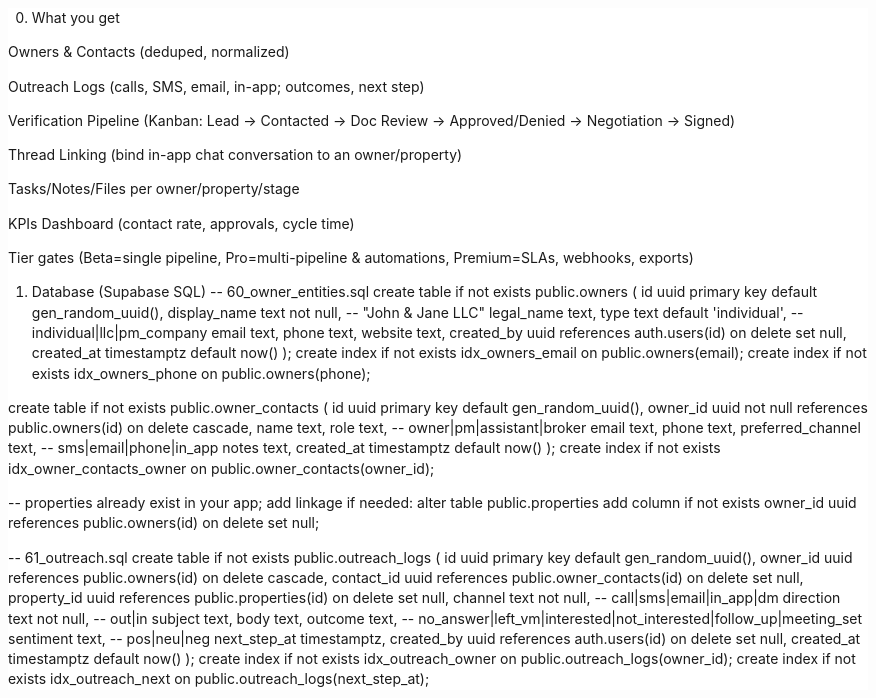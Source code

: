 0) What you get

Owners & Contacts (deduped, normalized)

Outreach Logs (calls, SMS, email, in-app; outcomes, next step)

Verification Pipeline (Kanban: Lead → Contacted → Doc Review → Approved/Denied → Negotiation → Signed)

Thread Linking (bind in-app chat conversation to an owner/property)

Tasks/Notes/Files per owner/property/stage

KPIs Dashboard (contact rate, approvals, cycle time)

Tier gates (Beta=single pipeline, Pro=multi-pipeline & automations, Premium=SLAs, webhooks, exports)

1) Database (Supabase SQL)
-- 60_owner_entities.sql
create table if not exists public.owners (
  id uuid primary key default gen_random_uuid(),
  display_name text not null,              -- "John & Jane LLC"
  legal_name text,
  type text default 'individual',          -- individual|llc|pm_company
  email text, phone text,
  website text,
  created_by uuid references auth.users(id) on delete set null,
  created_at timestamptz default now()
);
create index if not exists idx_owners_email on public.owners(email);
create index if not exists idx_owners_phone on public.owners(phone);

create table if not exists public.owner_contacts (
  id uuid primary key default gen_random_uuid(),
  owner_id uuid not null references public.owners(id) on delete cascade,
  name text,
  role text,                 -- owner|pm|assistant|broker
  email text, phone text,
  preferred_channel text,    -- sms|email|phone|in_app
  notes text,
  created_at timestamptz default now()
);
create index if not exists idx_owner_contacts_owner on public.owner_contacts(owner_id);

-- properties already exist in your app; add linkage if needed:
alter table public.properties
  add column if not exists owner_id uuid references public.owners(id) on delete set null;

-- 61_outreach.sql
create table if not exists public.outreach_logs (
  id uuid primary key default gen_random_uuid(),
  owner_id uuid references public.owners(id) on delete cascade,
  contact_id uuid references public.owner_contacts(id) on delete set null,
  property_id uuid references public.properties(id) on delete set null,
  channel text not null,         -- call|sms|email|in_app|dm
  direction text not null,       -- out|in
  subject text,
  body text,
  outcome text,                  -- no_answer|left_vm|interested|not_interested|follow_up|meeting_set
  sentiment text,                -- pos|neu|neg
  next_step_at timestamptz,
  created_by uuid references auth.users(id) on delete set null,
  created_at timestamptz default now()
);
create index if not exists idx_outreach_owner on public.outreach_logs(owner_id);
create index if not exists idx_outreach_next on public.outreach_logs(next_step_at);
